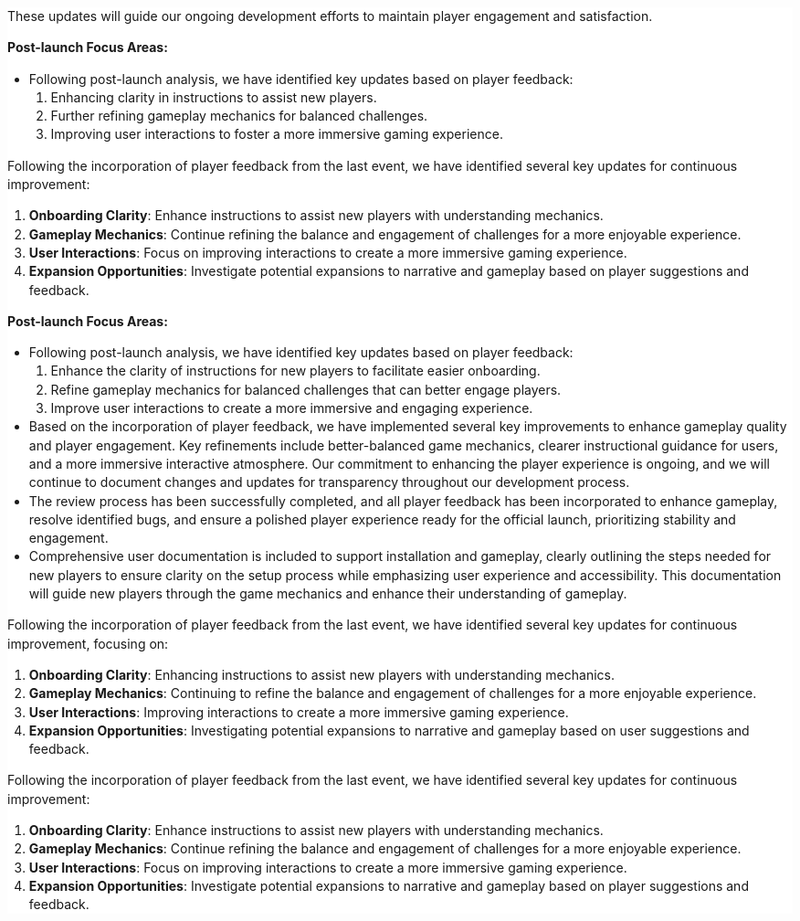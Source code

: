 These updates will guide our ongoing development efforts to maintain player engagement and satisfaction.

**Post-launch Focus Areas:**
- Following post-launch analysis, we have identified key updates based on player feedback:
  1. Enhancing clarity in instructions to assist new players.
  2. Further refining gameplay mechanics for balanced challenges.
  3. Improving user interactions to foster a more immersive gaming experience.

Following the incorporation of player feedback from the last event, we have identified several key updates for continuous improvement:
1. **Onboarding Clarity**: Enhance instructions to assist new players with understanding mechanics.
2. **Gameplay Mechanics**: Continue refining the balance and engagement of challenges for a more enjoyable experience.
3. **User Interactions**: Focus on improving interactions to create a more immersive gaming experience.
4. **Expansion Opportunities**: Investigate potential expansions to narrative and gameplay based on player suggestions and feedback.

**Post-launch Focus Areas:**
- Following post-launch analysis, we have identified key updates based on player feedback:
  1. Enhance the clarity of instructions for new players to facilitate easier onboarding.
  2. Refine gameplay mechanics for balanced challenges that can better engage players.
  3. Improve user interactions to create a more immersive and engaging experience.
- Based on the incorporation of player feedback, we have implemented several key improvements to enhance gameplay quality and player engagement. Key refinements include better-balanced game mechanics, clearer instructional guidance for users, and a more immersive interactive atmosphere. Our commitment to enhancing the player experience is ongoing, and we will continue to document changes and updates for transparency throughout our development process.
- The review process has been successfully completed, and all player feedback has been incorporated to enhance gameplay, resolve identified bugs, and ensure a polished player experience ready for the official launch, prioritizing stability and engagement.
- Comprehensive user documentation is included to support installation and gameplay, clearly outlining the steps needed for new players to ensure clarity on the setup process while emphasizing user experience and accessibility. This documentation will guide new players through the game mechanics and enhance their understanding of gameplay.

Following the incorporation of player feedback from the last event, we have identified several key updates for continuous improvement, focusing on:
1. **Onboarding Clarity**: Enhancing instructions to assist new players with understanding mechanics.
2. **Gameplay Mechanics**: Continuing to refine the balance and engagement of challenges for a more enjoyable experience.
3. **User Interactions**: Improving interactions to create a more immersive gaming experience.
4. **Expansion Opportunities**: Investigating potential expansions to narrative and gameplay based on user suggestions and feedback. 

Following the incorporation of player feedback from the last event, we have identified several key updates for continuous improvement:
1. **Onboarding Clarity**: Enhance instructions to assist new players with understanding mechanics.
2. **Gameplay Mechanics**: Continue refining the balance and engagement of challenges for a more enjoyable experience.
3. **User Interactions**: Focus on improving interactions to create a more immersive gaming experience.
4. **Expansion Opportunities**: Investigate potential expansions to narrative and gameplay based on player suggestions and feedback.
